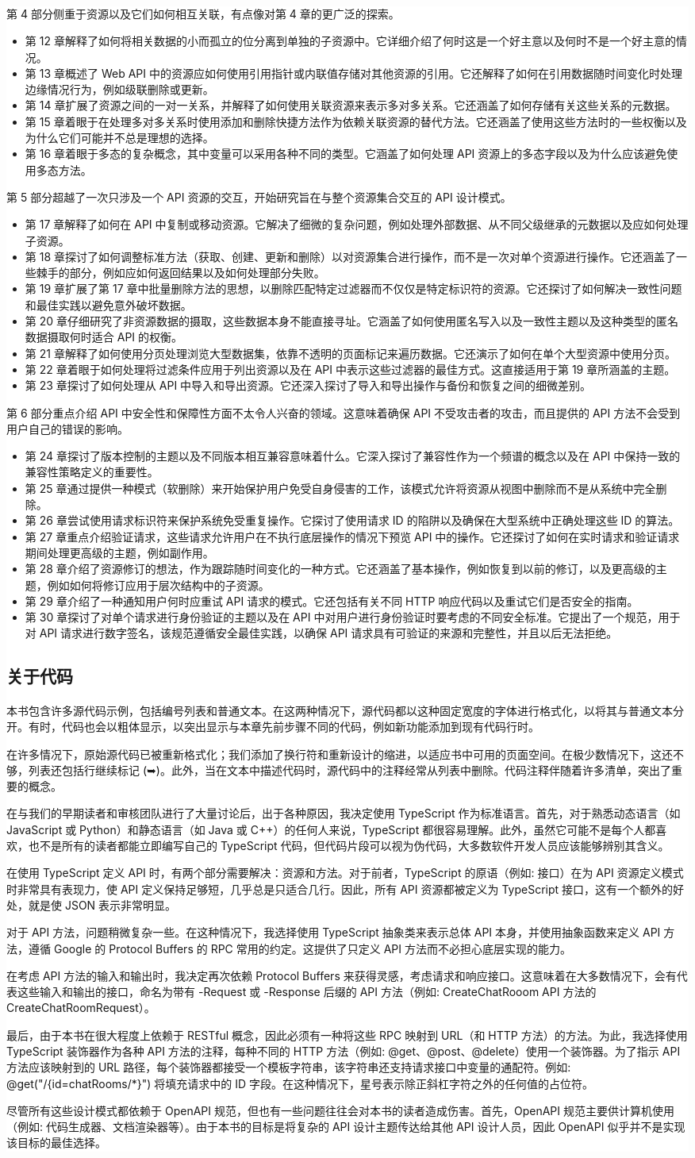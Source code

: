 第 4 部分侧重于资源以及它们如何相互关联，有点像对第 4 章的更广泛的探索。

- 第 12 章解释了如何将相关数据的小而孤立的位分离到单独的子资源中。它详细介绍了何时这是一个好主意以及何时不是一个好主意的情况。
- 第 13 章概述了 Web API 中的资源应如何使用引用指针或内联值存储对其他资源的引用。它还解释了如何在引用数据随时间变化时处理边缘情况行为，例如级联删除或更新。
- 第 14 章扩展了资源之间的一对一关系，并解释了如何使用关联资源来表示多对多关系。它还涵盖了如何存储有关这些关系的元数据。
- 第 15 章着眼于在处理多对多关系时使用添加和删除快捷方法作为依赖关联资源的替代方法。它还涵盖了使用这些方法时的一些权衡以及为什么它们可能并不总是理想的选择。
- 第 16 章着眼于多态的复杂概念，其中变量可以采用各种不同的类型。它涵盖了如何处理 API 资源上的多态字段以及为什么应该避免使用多态方法。

第 5 部分超越了一次只涉及一个 API 资源的交互，开始研究旨在与整个资源集合交互的 API 设计模式。

- 第 17 章解释了如何在 API 中复制或移动资源。它解决了细微的复杂问题，例如处理外部数据、从不同父级继承的元数据以及应如何处理子资源。
- 第 18 章探讨了如何调整标准方法（获取、创建、更新和删除）以对资源集合进行操作，而不是一次对单个资源进行操作。它还涵盖了一些棘手的部分，例如应如何返回结果以及如何处理部分失败。
- 第 19 章扩展了第 17 章中批量删除方法的思想，以删除匹配特定过滤器而不仅仅是特定标识符的资源。它还探讨了如何解决一致性问题和最佳实践以避免意外破坏数据。
- 第 20 章仔细研究了非资源数据的摄取，这些数据本身不能直接寻址。它涵盖了如何使用匿名写入以及一致性主题以及这种类型的匿名数据摄取何时适合 API 的权衡。
- 第 21 章解释了如何使用分页处理浏览大型数据集，依靠不透明的页面标记来遍历数据。它还演示了如何在单个大型资源中使用分页。
- 第 22 章着眼于如何处理将过滤条件应用于列出资源以及在 API 中表示这些过滤器的最佳方式。这直接适用于第 19 章所涵盖的主题。
- 第 23 章探讨了如何处理从 API 中导入和导出资源。它还深入探讨了导入和导出操作与备份和恢复之间的细微差别。

第 6 部分重点介绍 API 中安全性和保障性方面不太令人兴奋的领域。这意味着确保 API 不受攻击者的攻击，而且提供的 API 方法不会受到用户自己的错误的影响。

- 第 24 章探讨了版本控制的主题以及不同版本相互兼容意味着什么。它深入探讨了兼容性作为一个频谱的概念以及在 API 中保持一致的兼容性策略定义的重要性。
- 第 25 章通过提供一种模式（软删除）来开始保护用户免受自身侵害的工作，该模式允许将资源从视图中删除而不是从系统中完全删除。
- 第 26 章尝试使用请求标识符来保护系统免受重复操作。它探讨了使用请求 ID 的陷阱以及确保在大型系统中正确处理这些 ID 的算法。
- 第 27 章重点介绍验证请求，这些请求允许用户在不执行底层操作的情况下预览 API 中的操作。它还探讨了如何在实时请求和验证请求期间处理更高级的主题，例如副作用。
- 第 28 章介绍了资源修订的想法，作为跟踪随时间变化的一种方式。它还涵盖了基本操作，例如恢复到以前的修订，以及更高级的主题，例如如何将修订应用于层次结构中的子资源。
- 第 29 章介绍了一种通知用户何时应重试 API 请求的模式。它还包括有关不同 HTTP 响应代码以及重试它们是否安全的指南。
- 第 30 章探讨了对单个请求进行身份验证的主题以及在 API 中对用户进行身份验证时要考虑的不同安全标准。它提出了一个规范，用于对 API 请求进行数字签名，该规范遵循安全最佳实践，以确保 API 请求具有可验证的来源和完整性，并且以后无法拒绝。

## 关于代码
本书包含许多源代码示例，包括编号列表和普通文本。在这两种情况下，源代码都以这种固定宽度的字体进行格式化，以将其与普通文本分开。有时，代码也会以粗体显示，以突出显示与本章先前步骤不同的代码，例如新功能添加到现有代码行时。

在许多情况下，原始源代码已被重新格式化；我们添加了换行符和重新设计的缩进，以适应书中可用的页面空间。在极少数情况下，这还不够，列表还包括行继续标记 (➥)。此外，当在文本中描述代码时，源代码中的注释经常从列表中删除。代码注释伴随着许多清单，突出了重要的概念。

在与我们的早期读者和审核团队进行了大量讨论后，出于各种原因，我决定使用 TypeScript 作为标准语言。首先，对于熟悉动态语言（如 JavaScript 或 Python）和静态语言（如 Java 或 C++）的任何人来说，TypeScript 都很容易理解。此外，虽然它可能不是每个人都喜欢，也不是所有的读者都能立即编写自己的 TypeScript 代码，但代码片段可以视为伪代码，大多数软件开发人员应该能够辨别其含义。

在使用 TypeScript 定义 API 时，有两个部分需要解决：资源和方法。对于前者，TypeScript 的原语（例如: 接口）在为 API 资源定义模式时非常具有表现力，使 API 定义保持足够短，几乎总是只适合几行。因此，所有 API 资源都被定义为 TypeScript 接口，这有一个额外的好处，就是使 JSON 表示非常明显。

对于 API 方法，问题稍微复杂一些。在这种情况下，我选择使用 TypeScript 抽象类来表示总体 API 本身，并使用抽象函数来定义 API 方法，遵循 Google 的 Protocol Buffers 的 RPC 常用的约定。这提供了只定义 API 方法而不必担心底层实现的能力。

在考虑 API 方法的输入和输出时，我决定再次依赖 Protocol Buffers 来获得灵感，考虑请求和响应接口。这意味着在大多数情况下，会有代表这些输入和输出的接口，命名为带有 -Request 或 -Response 后缀的 API 方法（例如: CreateChatRooom API 方法的 CreateChatRoomRequest）。

最后，由于本书在很大程度上依赖于 RESTful 概念，因此必须有一种将这些 RPC 映射到 URL（和 HTTP 方法）的方法。为此，我选择使用 TypeScript 装饰器作为各种 API 方法的注释，每种不同的 HTTP 方法（例如: @get、@post、@delete）使用一个装饰器。为了指示 API 方法应该映射到的 URL 路径，每个装饰器都接受一个模板字符串，该字符串还支持请求接口中变量的通配符。例如: @get("/{id=chatRooms/*}") 将填充请求中的 ID 字段。在这种情况下，星号表示除正斜杠字符之外的任何值的占位符。

尽管所有这些设计模式都依赖于 OpenAPI 规范，但也有一些问题往往会对本书的读者造成伤害。首先，OpenAPI 规范主要供计算机使用（例如: 代码生成器、文档渲染器等）。由于本书的目标是将复杂的 API 设计主题传达给其他 API 设计人员，因此 OpenAPI 似乎并不是实现该目标的最佳选择。
